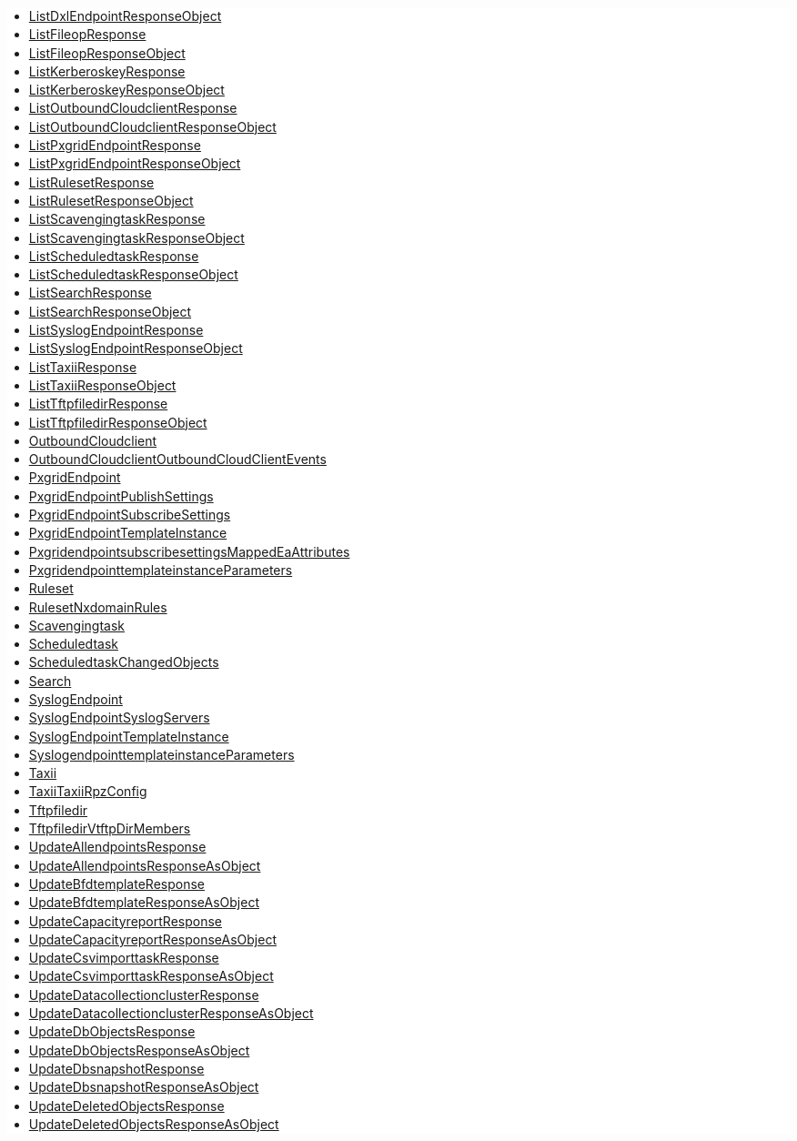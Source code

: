  - [ListDxlEndpointResponseObject](docs/ListDxlEndpointResponseObject.md)
 - [ListFileopResponse](docs/ListFileopResponse.md)
 - [ListFileopResponseObject](docs/ListFileopResponseObject.md)
 - [ListKerberoskeyResponse](docs/ListKerberoskeyResponse.md)
 - [ListKerberoskeyResponseObject](docs/ListKerberoskeyResponseObject.md)
 - [ListOutboundCloudclientResponse](docs/ListOutboundCloudclientResponse.md)
 - [ListOutboundCloudclientResponseObject](docs/ListOutboundCloudclientResponseObject.md)
 - [ListPxgridEndpointResponse](docs/ListPxgridEndpointResponse.md)
 - [ListPxgridEndpointResponseObject](docs/ListPxgridEndpointResponseObject.md)
 - [ListRulesetResponse](docs/ListRulesetResponse.md)
 - [ListRulesetResponseObject](docs/ListRulesetResponseObject.md)
 - [ListScavengingtaskResponse](docs/ListScavengingtaskResponse.md)
 - [ListScavengingtaskResponseObject](docs/ListScavengingtaskResponseObject.md)
 - [ListScheduledtaskResponse](docs/ListScheduledtaskResponse.md)
 - [ListScheduledtaskResponseObject](docs/ListScheduledtaskResponseObject.md)
 - [ListSearchResponse](docs/ListSearchResponse.md)
 - [ListSearchResponseObject](docs/ListSearchResponseObject.md)
 - [ListSyslogEndpointResponse](docs/ListSyslogEndpointResponse.md)
 - [ListSyslogEndpointResponseObject](docs/ListSyslogEndpointResponseObject.md)
 - [ListTaxiiResponse](docs/ListTaxiiResponse.md)
 - [ListTaxiiResponseObject](docs/ListTaxiiResponseObject.md)
 - [ListTftpfiledirResponse](docs/ListTftpfiledirResponse.md)
 - [ListTftpfiledirResponseObject](docs/ListTftpfiledirResponseObject.md)
 - [OutboundCloudclient](docs/OutboundCloudclient.md)
 - [OutboundCloudclientOutboundCloudClientEvents](docs/OutboundCloudclientOutboundCloudClientEvents.md)
 - [PxgridEndpoint](docs/PxgridEndpoint.md)
 - [PxgridEndpointPublishSettings](docs/PxgridEndpointPublishSettings.md)
 - [PxgridEndpointSubscribeSettings](docs/PxgridEndpointSubscribeSettings.md)
 - [PxgridEndpointTemplateInstance](docs/PxgridEndpointTemplateInstance.md)
 - [PxgridendpointsubscribesettingsMappedEaAttributes](docs/PxgridendpointsubscribesettingsMappedEaAttributes.md)
 - [PxgridendpointtemplateinstanceParameters](docs/PxgridendpointtemplateinstanceParameters.md)
 - [Ruleset](docs/Ruleset.md)
 - [RulesetNxdomainRules](docs/RulesetNxdomainRules.md)
 - [Scavengingtask](docs/Scavengingtask.md)
 - [Scheduledtask](docs/Scheduledtask.md)
 - [ScheduledtaskChangedObjects](docs/ScheduledtaskChangedObjects.md)
 - [Search](docs/Search.md)
 - [SyslogEndpoint](docs/SyslogEndpoint.md)
 - [SyslogEndpointSyslogServers](docs/SyslogEndpointSyslogServers.md)
 - [SyslogEndpointTemplateInstance](docs/SyslogEndpointTemplateInstance.md)
 - [SyslogendpointtemplateinstanceParameters](docs/SyslogendpointtemplateinstanceParameters.md)
 - [Taxii](docs/Taxii.md)
 - [TaxiiTaxiiRpzConfig](docs/TaxiiTaxiiRpzConfig.md)
 - [Tftpfiledir](docs/Tftpfiledir.md)
 - [TftpfiledirVtftpDirMembers](docs/TftpfiledirVtftpDirMembers.md)
 - [UpdateAllendpointsResponse](docs/UpdateAllendpointsResponse.md)
 - [UpdateAllendpointsResponseAsObject](docs/UpdateAllendpointsResponseAsObject.md)
 - [UpdateBfdtemplateResponse](docs/UpdateBfdtemplateResponse.md)
 - [UpdateBfdtemplateResponseAsObject](docs/UpdateBfdtemplateResponseAsObject.md)
 - [UpdateCapacityreportResponse](docs/UpdateCapacityreportResponse.md)
 - [UpdateCapacityreportResponseAsObject](docs/UpdateCapacityreportResponseAsObject.md)
 - [UpdateCsvimporttaskResponse](docs/UpdateCsvimporttaskResponse.md)
 - [UpdateCsvimporttaskResponseAsObject](docs/UpdateCsvimporttaskResponseAsObject.md)
 - [UpdateDatacollectionclusterResponse](docs/UpdateDatacollectionclusterResponse.md)
 - [UpdateDatacollectionclusterResponseAsObject](docs/UpdateDatacollectionclusterResponseAsObject.md)
 - [UpdateDbObjectsResponse](docs/UpdateDbObjectsResponse.md)
 - [UpdateDbObjectsResponseAsObject](docs/UpdateDbObjectsResponseAsObject.md)
 - [UpdateDbsnapshotResponse](docs/UpdateDbsnapshotResponse.md)
 - [UpdateDbsnapshotResponseAsObject](docs/UpdateDbsnapshotResponseAsObject.md)
 - [UpdateDeletedObjectsResponse](docs/UpdateDeletedObjectsResponse.md)
 - [UpdateDeletedObjectsResponseAsObject](docs/UpdateDeletedObjectsResponseAsObject.md)